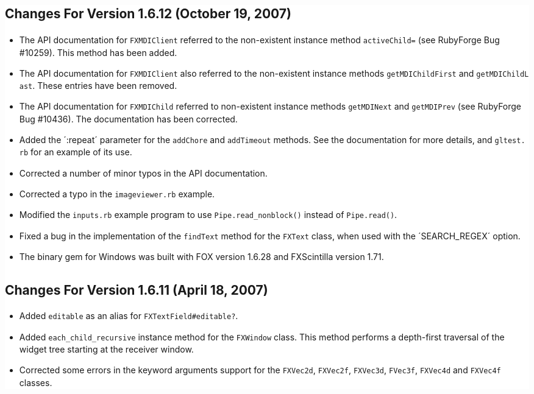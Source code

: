 ## Changes For Version 1.6.12 (October 19, 2007)

* The API documentation for `FXMDIClient`
  referred to the non-existent instance method
  `activeChild=` (see RubyForge
  Bug #10259). This method has been added.

* The API documentation for `FXMDIClient`
  also referred to the non-existent instance methods
  `getMDIChildFirst` and
  `getMDIChildLast`. These entries have been
  removed.

* The API documentation for `FXMDIChild`
  referred to non-existent instance methods
  `getMDINext` and
  `getMDIPrev` (see RubyForge
  Bug #10436). The documentation has been corrected.

* Added the ´:repeat´ parameter for the
  `addChore` and
  `addTimeout` methods. See the documentation for
  more details, and `gltest.rb` for an example of its
  use.

* Corrected a number of minor typos in the API
  documentation.

* Corrected a typo in the `imageviewer.rb`
  example.

* Modified the `inputs.rb` example program to
  use `Pipe.read_nonblock()` instead of
  `Pipe.read()`.

* Fixed a bug in the implementation of the
  `findText` method for the
  `FXText` class, when used with the
  ´SEARCH_REGEX´ option.

* The binary gem for Windows was built with FOX version 1.6.28 and
  FXScintilla version 1.71.


## Changes For Version 1.6.11 (April 18, 2007)

* Added `editable` as an alias for
  `FXTextField#editable?`.

* Added `each_child_recursive` instance
  method for the `FXWindow` class. This method
  performs a depth-first traversal of the widget tree starting at the
  receiver window.

* Corrected some errors in the keyword arguments support for the
  `FXVec2d`, `FXVec2f`,
  `FXVec3d`, `FVec3f`,
  `FXVec4d` and `FXVec4f`
  classes.
